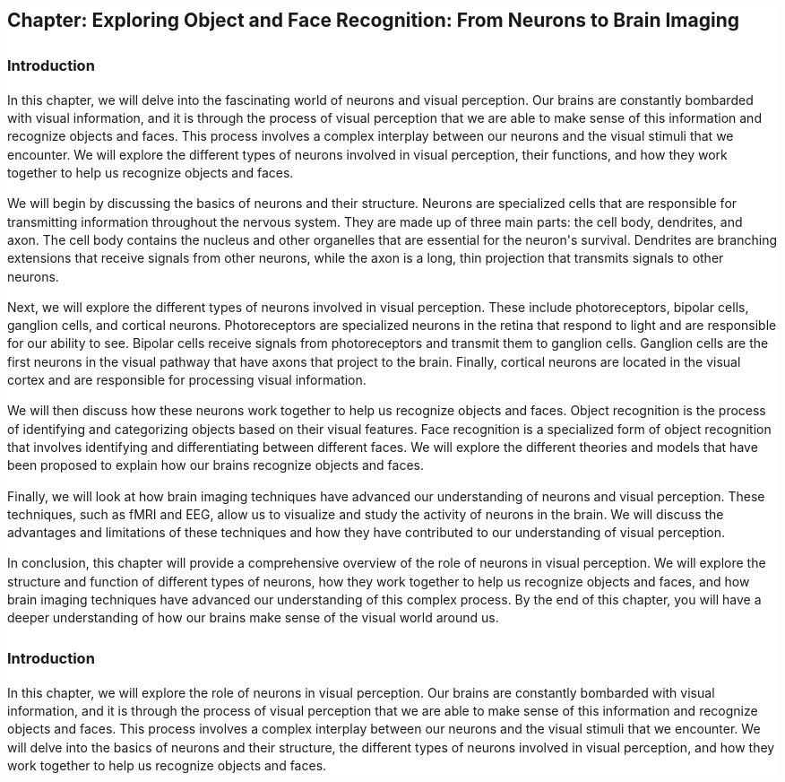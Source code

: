 
## Chapter: Exploring Object and Face Recognition: From Neurons to Brain Imaging

### Introduction

In this chapter, we will delve into the fascinating world of neurons and visual perception. Our brains are constantly bombarded with visual information, and it is through the process of visual perception that we are able to make sense of this information and recognize objects and faces. This process involves a complex interplay between our neurons and the visual stimuli that we encounter. We will explore the different types of neurons involved in visual perception, their functions, and how they work together to help us recognize objects and faces.

We will begin by discussing the basics of neurons and their structure. Neurons are specialized cells that are responsible for transmitting information throughout the nervous system. They are made up of three main parts: the cell body, dendrites, and axon. The cell body contains the nucleus and other organelles that are essential for the neuron's survival. Dendrites are branching extensions that receive signals from other neurons, while the axon is a long, thin projection that transmits signals to other neurons.

Next, we will explore the different types of neurons involved in visual perception. These include photoreceptors, bipolar cells, ganglion cells, and cortical neurons. Photoreceptors are specialized neurons in the retina that respond to light and are responsible for our ability to see. Bipolar cells receive signals from photoreceptors and transmit them to ganglion cells. Ganglion cells are the first neurons in the visual pathway that have axons that project to the brain. Finally, cortical neurons are located in the visual cortex and are responsible for processing visual information.

We will then discuss how these neurons work together to help us recognize objects and faces. Object recognition is the process of identifying and categorizing objects based on their visual features. Face recognition is a specialized form of object recognition that involves identifying and differentiating between different faces. We will explore the different theories and models that have been proposed to explain how our brains recognize objects and faces.

Finally, we will look at how brain imaging techniques have advanced our understanding of neurons and visual perception. These techniques, such as fMRI and EEG, allow us to visualize and study the activity of neurons in the brain. We will discuss the advantages and limitations of these techniques and how they have contributed to our understanding of visual perception.

In conclusion, this chapter will provide a comprehensive overview of the role of neurons in visual perception. We will explore the structure and function of different types of neurons, how they work together to help us recognize objects and faces, and how brain imaging techniques have advanced our understanding of this complex process. By the end of this chapter, you will have a deeper understanding of how our brains make sense of the visual world around us.


### Introduction

In this chapter, we will explore the role of neurons in visual perception. Our brains are constantly bombarded with visual information, and it is through the process of visual perception that we are able to make sense of this information and recognize objects and faces. This process involves a complex interplay between our neurons and the visual stimuli that we encounter. We will delve into the basics of neurons and their structure, the different types of neurons involved in visual perception, and how they work together to help us recognize objects and faces.
